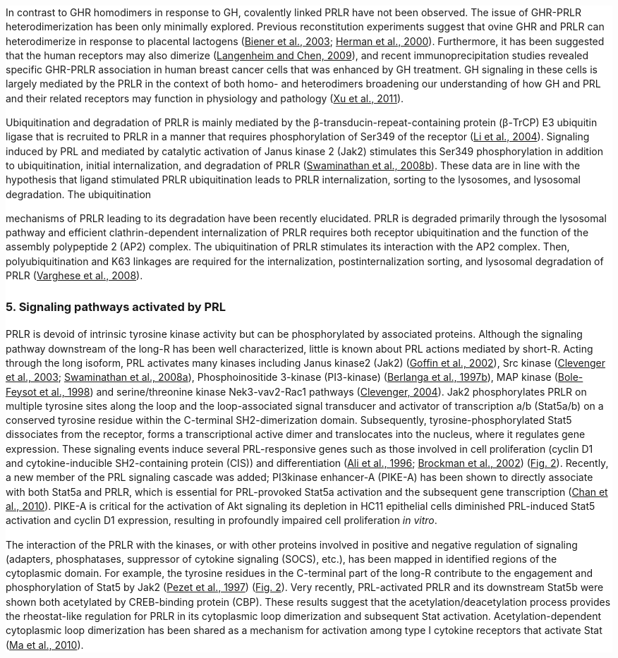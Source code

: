 In contrast to GHR homodimers in response to GH, covalently linked PRLR have not been observed. The issue of GHR-PRLR heterodimerization has been only minimally explored. Previous reconstitution experiments suggest that ovine GHR and PRLR can heterodimerize in response to placental lactogens ([Biener et al., 2003](https://doi.org/10.1074/jbc.M301871200); [Herman et al., 2000](https://doi.org/10.1074/jbc.M003878200)). Furthermore, it has been suggested that the human receptors may also dimerize ([Langenheim and Chen, 2009](https://doi.org/10.1074/jbc.M109.005857)), and recent immunoprecipitation studies revealed specific GHR-PRLR association in human breast cancer cells that was enhanced by GH treatment. GH signaling in these cells is largely mediated by the PRLR in the context of both homo- and heterodimers broadening our understanding of how GH and PRL and their related receptors may function in physiology and pathology ([Xu et al., 2011](https://doi.org/10.1074/jbc.M110.197389)).

Ubiquitination and degradation of PRLR is mainly mediated by the β-transducin-repeat-containing protein (β-TrCP) E3 ubiquitin ligase that is recruited to PRLR in a manner that requires phosphorylation of Ser349 of the receptor ([Li et al., 2004](https://doi.org/10.1074/jbc.M402876200)). Signaling induced by PRL and mediated by catalytic activation of Janus kinase 2 (Jak2) stimulates this Ser349 phosphorylation in addition to ubiquitination, initial internalization, and degradation of PRLR ([Swaminathan et al., 2008b](https://doi.org/10.1074/jbc.M802876200)). These data are in line with the hypothesis that ligand stimulated PRLR ubiquitination leads to PRLR internalization, sorting to the lysosomes, and lysosomal degradation. The ubiquitination

mechanisms of PRLR leading to its degradation have been recently elucidated. PRLR is degraded primarily through the lysosomal pathway and efficient clathrin-dependent internalization of PRLR requires both receptor ubiquitination and the function of the assembly polypeptide 2 (AP2) complex. The ubiquitination of PRLR stimulates its interaction with the AP2 complex. Then, polyubiquitination and K63 linkages are required for the internalization, postinternalization sorting, and lysosomal degradation of PRLR ([Varghese et al., 2008](https://doi.org/10.1074/jbc.M802876200)).

### 5. Signaling pathways activated by PRL

PRLR is devoid of intrinsic tyrosine kinase activity but can be phosphorylated by associated proteins. Although the signaling pathway downstream of the long-R has been well characterized, little is known about PRL actions mediated by short-R. Acting through the long isoform, PRL activates many kinases including Janus kinase2 (Jak2) ([Goffin et al., 2002](https://doi.org/10.1074/jbc.M202876200)), Src kinase ([Clevenger et al., 2003](https://doi.org/10.1074/jbc.M302876200); [Swaminathan et al., 2008a](https://doi.org/10.1074/jbc.M802876200)), Phosphoinositide 3-kinase (PI3-kinase) ([Berlanga et al., 1997b](https://doi.org/10.1074/jbc.M702876200)), MAP kinase ([Bole-Feysot et al., 1998](https://doi.org/10.1074/jbc.M802876200)) and serine/threonine kinase Nek3-vav2-Rac1 pathways ([Clevenger, 2004](https://doi.org/10.1074/jbc.M402876200)). Jak2 phosphorylates PRLR on multiple tyrosine sites along the loop and the loop-associated signal transducer and activator of transcription a/b (Stat5a/b) on a conserved tyrosine residue within the C-terminal SH2-dimerization domain. Subsequently, tyrosine-phosphorylated Stat5 dissociates from the receptor, forms a transcriptional active dimer and translocates into the nucleus, where it regulates gene expression. These signaling events induce several PRL-responsive genes such as those involved in cell proliferation (cyclin D1 and cytokine-inducible SH2-containing protein (CIS)) and differentiation ([Ali et al., 1996](https://doi.org/10.1074/jbc.M602876200); [Brockman et al., 2002](https://doi.org/10.1074/jbc.M202876200)) ([Fig. 2](#fig2)). Recently, a new member of the PRL signaling cascade was added; PI3kinase enhancer-A (PIKE-A) has been shown to directly associate with both Stat5a and PRLR, which is essential for PRL-provoked Stat5a activation and the subsequent gene transcription ([Chan et al., 2010](https://doi.org/10.1074/jbc.M102876200)). PIKE-A is critical for the activation of Akt signaling its depletion in HC11 epithelial cells diminished PRL-induced Stat5 activation and cyclin D1 expression, resulting in profoundly impaired cell proliferation *in vitro*.

The interaction of the PRLR with the kinases, or with other proteins involved in positive and negative regulation of signaling (adapters, phosphatases, suppressor of cytokine signaling (SOCS), etc.), has been mapped in identified regions of the cytoplasmic domain. For example, the tyrosine residues in the C-terminal part of the long-R contribute to the engagement and phosphorylation of Stat5 by Jak2 ([Pezet et al., 1997](https://doi.org/10.1074/jbc.M702876200)) ([Fig. 2](#fig2)). Very recently, PRL-activated PRLR and its downstream Stat5b were shown both acetylated by CREB-binding protein (CBP). These results suggest that the acetylation/deacetylation process provides the rheostat-like regulation for PRLR in its cytoplasmic loop dimerization and subsequent Stat activation. Acetylation-dependent cytoplasmic loop dimerization has been shared as a mechanism for activation among type I cytokine receptors that activate Stat ([Ma et al., 2010](https://doi.org/10.1074/jbc.M102876200)).

